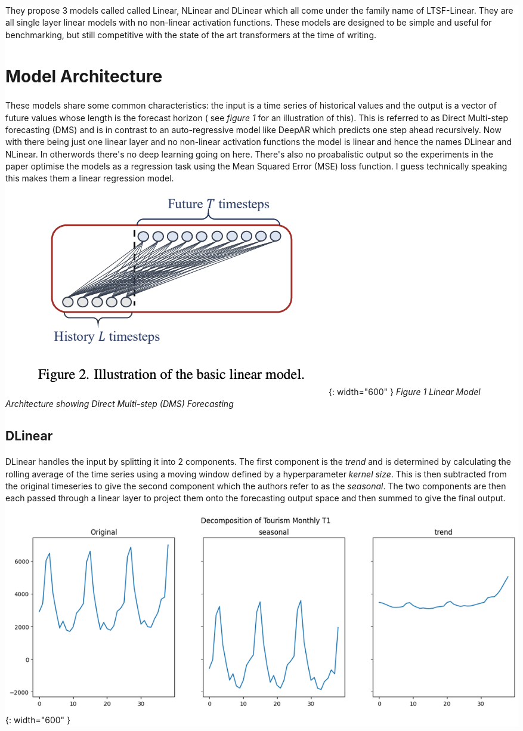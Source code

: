 They propose 3 models called called Linear, NLinear and DLinear which all come under the family name of LTSF-Linear. They are all single layer linear models with no non-linear activation functions. These models are designed to be simple and useful for benchmarking, but still competitive with the state of the art transformers at the time of writing.

# Model Architecture
These models share some common characteristics: the input is a time series of historical values and the output is a vector of future values whose length is the forecast horizon ( see *figure 1* for an illustration of this). This is referred to as Direct Multi-step forecasting (DMS) and is in contrast to an auto-regressive model like DeepAR which predicts one step ahead recursively. Now with there being just one linear layer and no non-linear activation functions the model is linear and hence the names DLinear and NLinear. In otherwords there's no deep learning going on here. There's also no proabalistic output so the experiments in the paper optimise the models as a regression task using the Mean Squared Error (MSE) loss function. I guess technically speaking this makes them a linear regression model.

![Linear Model Architecture showing DMS Forecasting](/assets/img/linear-ltsf/dms.png){: width="600" }
*Figure 1 Linear Model Architecture showing Direct Multi-step (DMS) Forecasting*

## DLinear
DLinear handles the input by splitting it into 2 components. The first component is the *trend* and is determined by calculating the rolling average of the time series using a moving window defined by a hyperparameter *kernel size*. This is then subtracted from the original timeseries to give the second component which the authors refer to as the *seasonal*. The two components are then each passed through a linear layer to project them onto the forecasting output space and then summed to give the final output. 

![DLinear decomposition of Tourism Monthly](/assets/img/linear-ltsf/decomp.png){: width="600" }